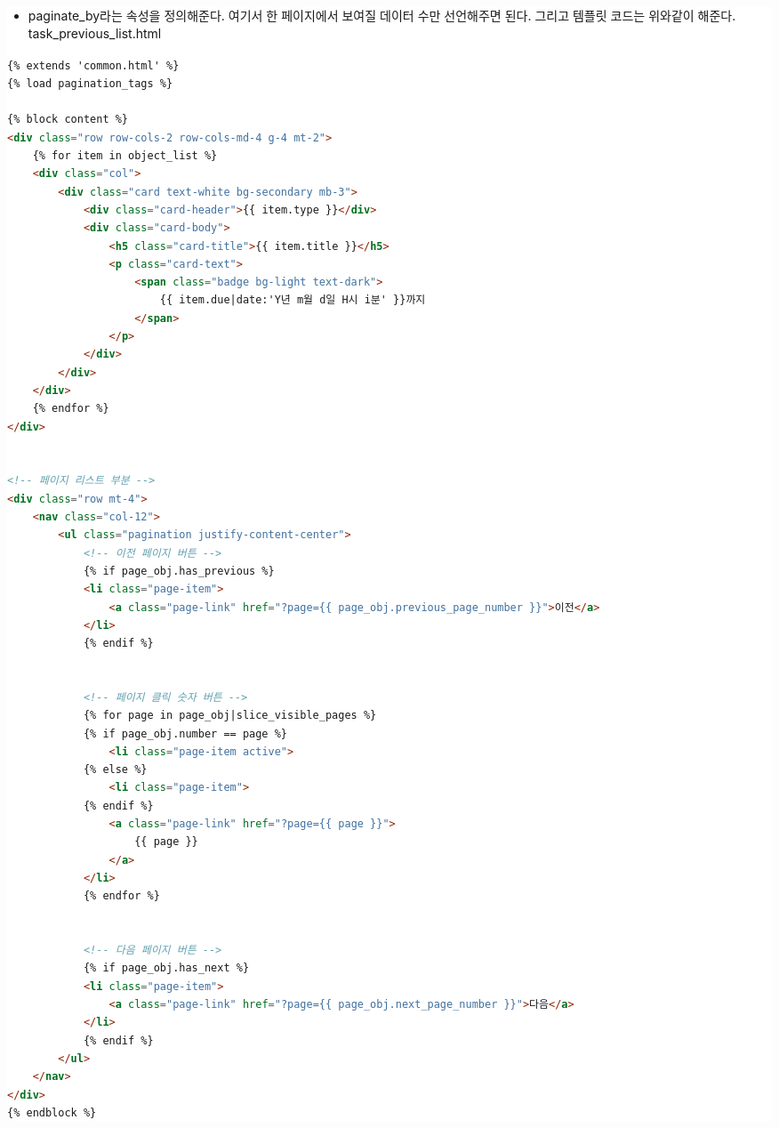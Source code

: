 - paginate_by라는 속성을 정의해준다. 여기서 한 페이지에서 보여질 데이터 수만 선언해주면 된다. 그리고 템플릿 코드는 위와같이 해준다. task_previous_list.html

```html
{% extends 'common.html' %}
{% load pagination_tags %}

{% block content %}
<div class="row row-cols-2 row-cols-md-4 g-4 mt-2">
    {% for item in object_list %}
    <div class="col">
        <div class="card text-white bg-secondary mb-3">
            <div class="card-header">{{ item.type }}</div>
            <div class="card-body">
                <h5 class="card-title">{{ item.title }}</h5>
                <p class="card-text">
                    <span class="badge bg-light text-dark">
                        {{ item.due|date:'Y년 m월 d일 H시 i분' }}까지
                    </span> 
                </p>
            </div>
        </div>
    </div>
    {% endfor %}
</div>


<!-- 페이지 리스트 부분 -->
<div class="row mt-4">
    <nav class="col-12">
        <ul class="pagination justify-content-center">
            <!-- 이전 페이지 버튼 -->
            {% if page_obj.has_previous %}
            <li class="page-item"> 
                <a class="page-link" href="?page={{ page_obj.previous_page_number }}">이전</a>
            </li>
            {% endif %}


            <!-- 페이지 클릭 숫자 버튼 -->
            {% for page in page_obj|slice_visible_pages %} 
            {% if page_obj.number == page %}
                <li class="page-item active">
            {% else %}    
                <li class="page-item">
            {% endif %}        
                <a class="page-link" href="?page={{ page }}">
                    {{ page }}
                </a>
            </li>
            {% endfor %}


            <!-- 다음 페이지 버튼 -->
            {% if page_obj.has_next %}
            <li class="page-item"> 
                <a class="page-link" href="?page={{ page_obj.next_page_number }}">다음</a>
            </li>
            {% endif %}
        </ul>
    </nav>
</div>
{% endblock %}

```